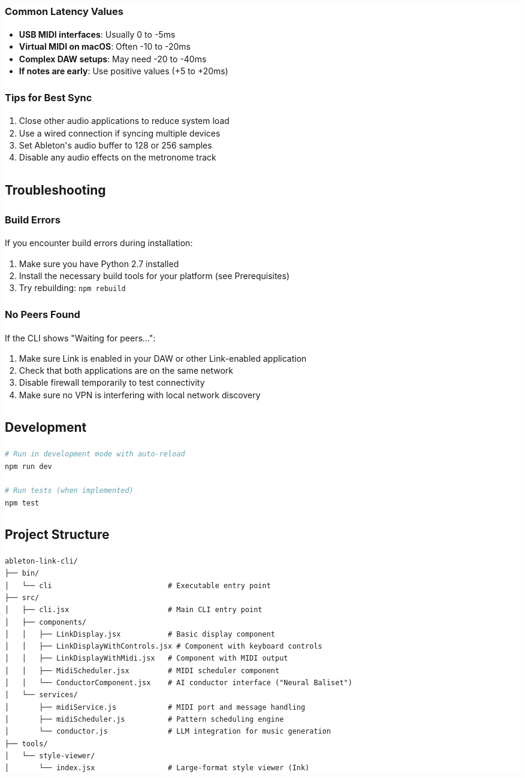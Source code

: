 ### Common Latency Values

- **USB MIDI interfaces**: Usually 0 to -5ms
- **Virtual MIDI on macOS**: Often -10 to -20ms
- **Complex DAW setups**: May need -20 to -40ms
- **If notes are early**: Use positive values (+5 to +20ms)

### Tips for Best Sync

1. Close other audio applications to reduce system load
2. Use a wired connection if syncing multiple devices
3. Set Ableton's audio buffer to 128 or 256 samples
4. Disable any audio effects on the metronome track

## Troubleshooting

### Build Errors

If you encounter build errors during installation:

1. Make sure you have Python 2.7 installed
2. Install the necessary build tools for your platform (see Prerequisites)
3. Try rebuilding: `npm rebuild`

### No Peers Found

If the CLI shows "Waiting for peers...":

1. Make sure Link is enabled in your DAW or other Link-enabled application
2. Check that both applications are on the same network
3. Disable firewall temporarily to test connectivity
4. Make sure no VPN is interfering with local network discovery

## Development

```bash
# Run in development mode with auto-reload
npm run dev

# Run tests (when implemented)
npm test
```

## Project Structure

```
ableton-link-cli/
├── bin/
│   └── cli                           # Executable entry point
├── src/
│   ├── cli.jsx                       # Main CLI entry point
│   ├── components/
│   │   ├── LinkDisplay.jsx           # Basic display component
│   │   ├── LinkDisplayWithControls.jsx # Component with keyboard controls
│   │   ├── LinkDisplayWithMidi.jsx   # Component with MIDI output
│   │   ├── MidiScheduler.jsx         # MIDI scheduler component
│   │   └── ConductorComponent.jsx    # AI conductor interface ("Neural Baliset")
│   └── services/
│       ├── midiService.js            # MIDI port and message handling
│       ├── midiScheduler.js          # Pattern scheduling engine
│       └── conductor.js              # LLM integration for music generation
├── tools/
│   └── style-viewer/
│       └── index.jsx                 # Large-format style viewer (Ink)
```